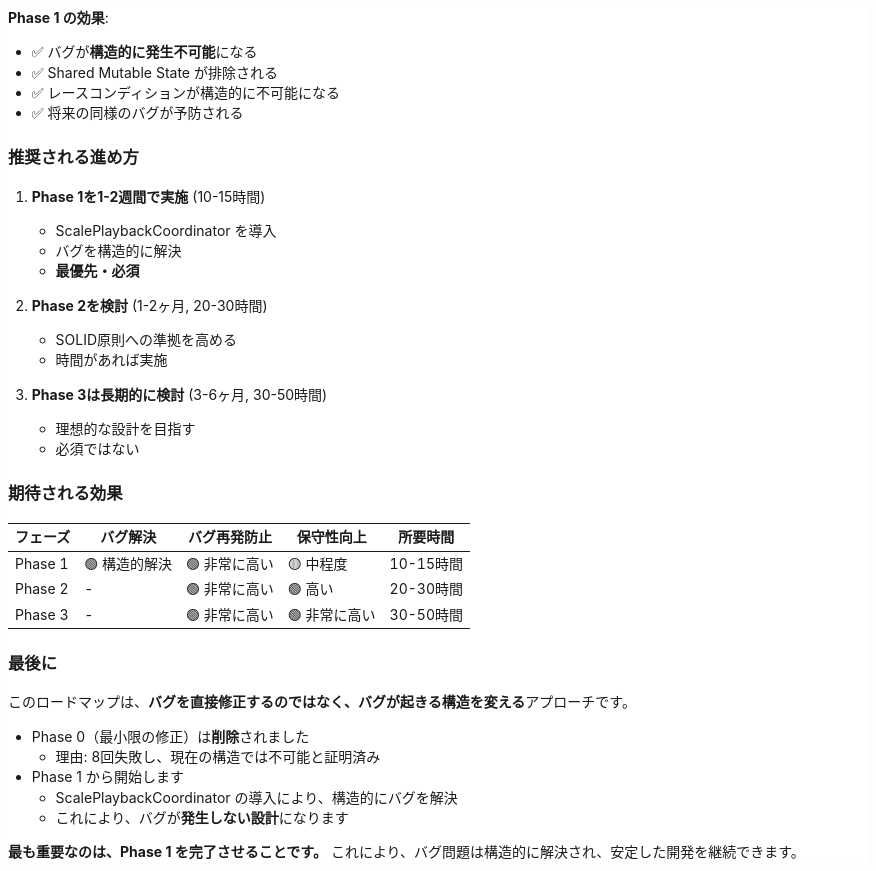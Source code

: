 **Phase 1 の効果**:
- ✅ バグが**構造的に発生不可能**になる
- ✅ Shared Mutable State が排除される
- ✅ レースコンディションが構造的に不可能になる
- ✅ 将来の同様のバグが予防される

### 推奨される進め方

1. **Phase 1を1-2週間で実施** (10-15時間)
   - ScalePlaybackCoordinator を導入
   - バグを構造的に解決
   - **最優先・必須**

2. **Phase 2を検討** (1-2ヶ月, 20-30時間)
   - SOLID原則への準拠を高める
   - 時間があれば実施

3. **Phase 3は長期的に検討** (3-6ヶ月, 30-50時間)
   - 理想的な設計を目指す
   - 必須ではない

### 期待される効果

| フェーズ | バグ解決 | バグ再発防止 | 保守性向上 | 所要時間 |
|---------|---------|------------|-----------|---------|
| Phase 1 | 🟢 構造的解決 | 🟢 非常に高い | 🟡 中程度 | 10-15時間 |
| Phase 2 | - | 🟢 非常に高い | 🟢 高い | 20-30時間 |
| Phase 3 | - | 🟢 非常に高い | 🟢 非常に高い | 30-50時間 |

### 最後に

このロードマップは、**バグを直接修正するのではなく、バグが起きる構造を変える**アプローチです。

- Phase 0（最小限の修正）は**削除**されました
  - 理由: 8回失敗し、現在の構造では不可能と証明済み
- Phase 1 から開始します
  - ScalePlaybackCoordinator の導入により、構造的にバグを解決
  - これにより、バグが**発生しない設計**になります

**最も重要なのは、Phase 1 を完了させることです。** これにより、バグ問題は構造的に解決され、安定した開発を継続できます。
